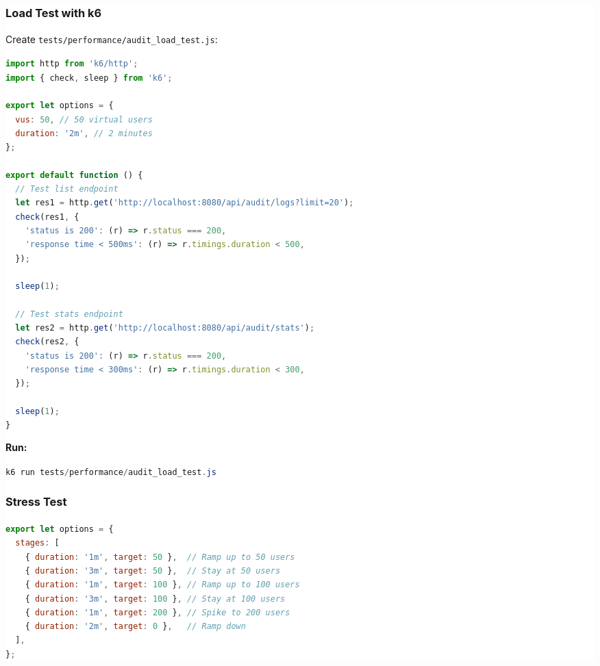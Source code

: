 ### Load Test with k6

Create `tests/performance/audit_load_test.js`:

```javascript
import http from 'k6/http';
import { check, sleep } from 'k6';

export let options = {
  vus: 50, // 50 virtual users
  duration: '2m', // 2 minutes
};

export default function () {
  // Test list endpoint
  let res1 = http.get('http://localhost:8080/api/audit/logs?limit=20');
  check(res1, {
    'status is 200': (r) => r.status === 200,
    'response time < 500ms': (r) => r.timings.duration < 500,
  });

  sleep(1);

  // Test stats endpoint
  let res2 = http.get('http://localhost:8080/api/audit/stats');
  check(res2, {
    'status is 200': (r) => r.status === 200,
    'response time < 300ms': (r) => r.timings.duration < 300,
  });

  sleep(1);
}
```

**Run:**
```powershell
k6 run tests/performance/audit_load_test.js
```

### Stress Test

```javascript
export let options = {
  stages: [
    { duration: '1m', target: 50 },  // Ramp up to 50 users
    { duration: '3m', target: 50 },  // Stay at 50 users
    { duration: '1m', target: 100 }, // Ramp up to 100 users
    { duration: '3m', target: 100 }, // Stay at 100 users
    { duration: '1m', target: 200 }, // Spike to 200 users
    { duration: '2m', target: 0 },   // Ramp down
  ],
};
```
